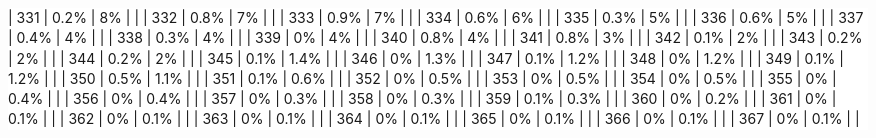 | 331 | 0.2% | 8% |  |
| 332 | 0.8% | 7% |  |
| 333 | 0.9% | 7% |  |
| 334 | 0.6% | 6% |  |
| 335 | 0.3% | 5% |  |
| 336 | 0.6% | 5% |  |
| 337 | 0.4% | 4% |  |
| 338 | 0.3% | 4% |  |
| 339 | 0% | 4% |  |
| 340 | 0.8% | 4% |  |
| 341 | 0.8% | 3% |  |
| 342 | 0.1% | 2% |  |
| 343 | 0.2% | 2% |  |
| 344 | 0.2% | 2% |  |
| 345 | 0.1% | 1.4% |  |
| 346 | 0% | 1.3% |  |
| 347 | 0.1% | 1.2% |  |
| 348 | 0% | 1.2% |  |
| 349 | 0.1% | 1.2% |  |
| 350 | 0.5% | 1.1% |  |
| 351 | 0.1% | 0.6% |  |
| 352 | 0% | 0.5% |  |
| 353 | 0% | 0.5% |  |
| 354 | 0% | 0.5% |  |
| 355 | 0% | 0.4% |  |
| 356 | 0% | 0.4% |  |
| 357 | 0% | 0.3% |  |
| 358 | 0% | 0.3% |  |
| 359 | 0.1% | 0.3% |  |
| 360 | 0% | 0.2% |  |
| 361 | 0% | 0.1% |  |
| 362 | 0% | 0.1% |  |
| 363 | 0% | 0.1% |  |
| 364 | 0% | 0.1% |  |
| 365 | 0% | 0.1% |  |
| 366 | 0% | 0.1% |  |
| 367 | 0% | 0.1% |  |